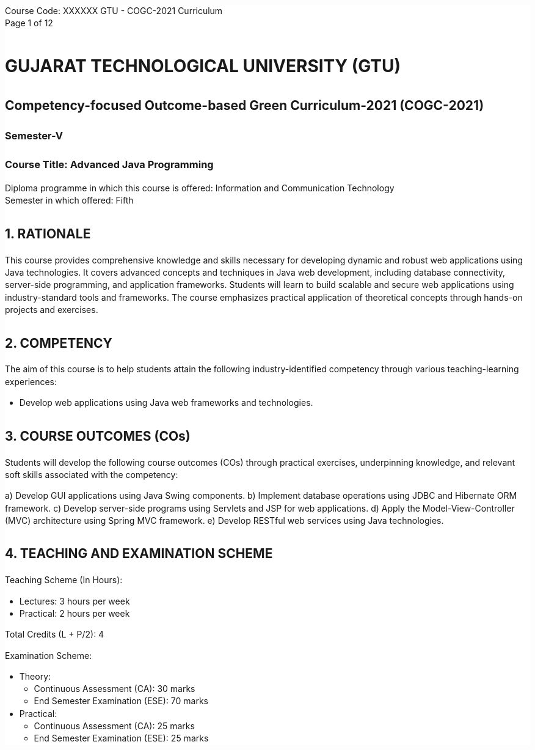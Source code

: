 Course Code: XXXXXX
GTU - COGC-2021 Curriculum  
Page 1 of 12

# GUJARAT TECHNOLOGICAL UNIVERSITY (GTU)
## Competency-focused Outcome-based Green Curriculum-2021 (COGC-2021)
### Semester-V
### Course Title: Advanced Java Programming  
Diploma programme in which this course is offered: Information and Communication Technology  
Semester in which offered: Fifth

## 1. RATIONALE
This course provides comprehensive knowledge and skills necessary for developing dynamic and robust web applications using Java technologies. It covers advanced concepts and techniques in Java web development, including database connectivity, server-side programming, and application frameworks. Students will learn to build scalable and secure web applications using industry-standard tools and frameworks. The course emphasizes practical application of theoretical concepts through hands-on projects and exercises.

## 2. COMPETENCY
The aim of this course is to help students attain the following industry-identified competency through various teaching-learning experiences:
- Develop web applications using Java web frameworks and technologies.

## 3. COURSE OUTCOMES (COs)
Students will develop the following course outcomes (COs) through practical exercises, underpinning knowledge, and relevant soft skills associated with the competency:

a) Develop GUI applications using Java Swing components.
b) Implement database operations using JDBC and Hibernate ORM framework.
c) Develop server-side programs using Servlets and JSP for web applications.
d) Apply the Model-View-Controller (MVC) architecture using Spring MVC framework.
e) Develop RESTful web services using Java technologies.

## 4. TEACHING AND EXAMINATION SCHEME
Teaching Scheme (In Hours):
- Lectures: 3 hours per week
- Practical: 2 hours per week

Total Credits (L + P/2): 4

Examination Scheme:
- Theory:
   - Continuous Assessment (CA): 30 marks
   - End Semester Examination (ESE): 70 marks
- Practical:
   - Continuous Assessment (CA): 25 marks
   - End Semester Examination (ESE): 25 marks
